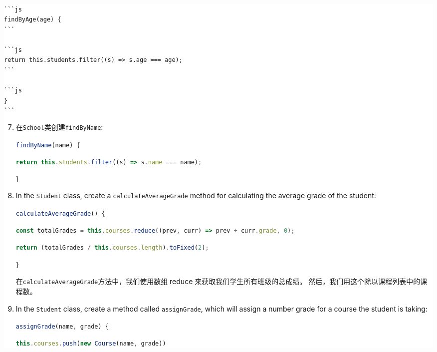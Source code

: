     ```js
    findByAge(age) {
    ```

    ```js
    return this.students.filter((s) => s.age === age);
    ```

    ```js
    }
    ```

7.  在`School`类创建`findByName`:

    ```js
    findByName(name) {
    ```

    ```js
    return this.students.filter((s) => s.name === name);
    ```

    ```js
    }
    ```

8.  In the `Student` class, create a `calculateAverageGrade` method for calculating the average grade of the student:

    ```js
    calculateAverageGrade() {
    ```

    ```js
    const totalGrades = this.courses.reduce((prev, curr) => prev + curr.grade, 0);
    ```

    ```js
    return (totalGrades / this.courses.length).toFixed(2);
    ```

    ```js
    }
    ```

    在`calculateAverageGrade`方法中，我们使用数组 reduce 来获取我们学生所有班级的总成绩。 然后，我们用这个除以课程列表中的课程数。

9.  In the `Student` class, create a method called `assignGrade`, which will assign a number grade for a course the student is taking:

    ```js
    assignGrade(name, grade) {
    ```

    ```js
    this.courses.push(new Course(name, grade))
    ```
